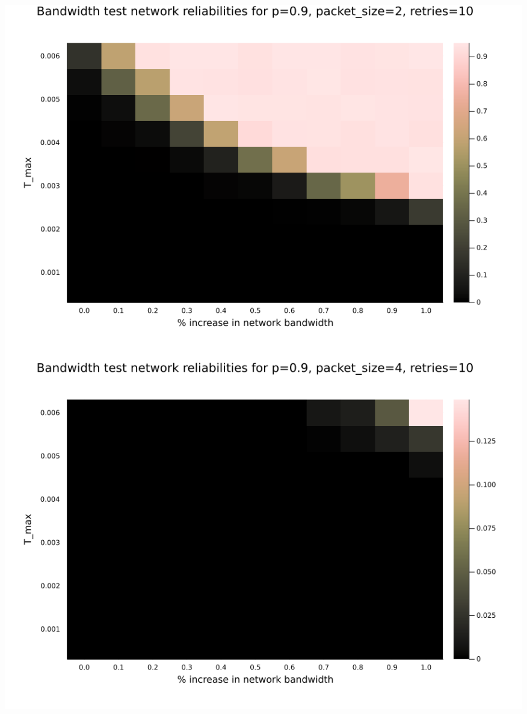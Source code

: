 ![bandwidthTest m=2](./plots/bandwidthTest-t0.006-p0.9-m2-s0.1-k10-2022-04-06T19%3A33%3A31.845.json.png)

![bandwidthTest m=4](./plots/bandwidthTest-t0.006-p0.9-m4-s0.1-k10-2022-04-06T20%3A06%3A38.481.json.png)
